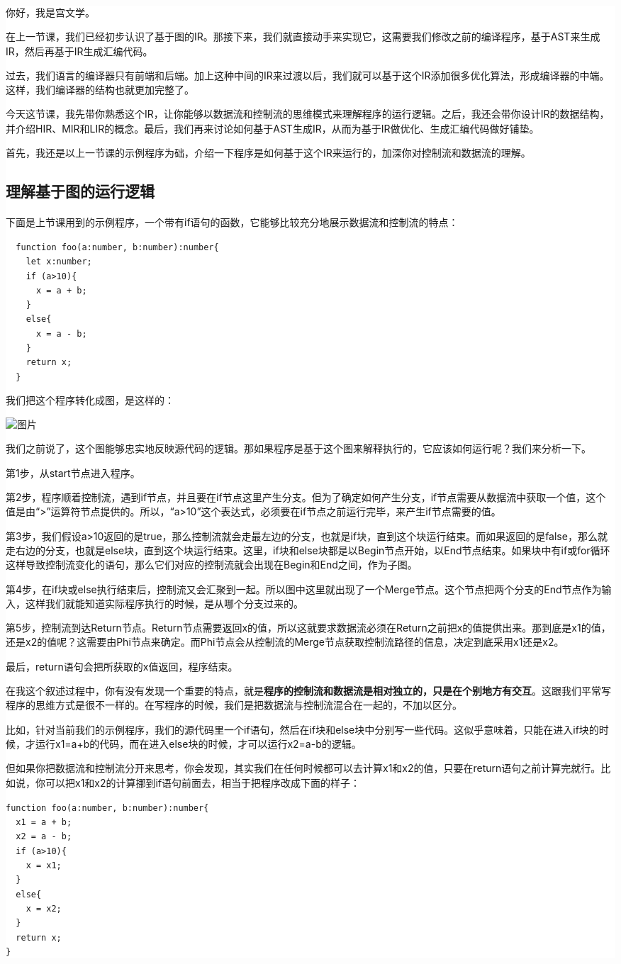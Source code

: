 你好，我是宫文学。

在上一节课，我们已经初步认识了基于图的IR。那接下来，我们就直接动手来实现它，这需要我们修改之前的编译程序，基于AST来生成IR，然后再基于IR生成汇编代码。

过去，我们语言的编译器只有前端和后端。加上这种中间的IR来过渡以后，我们就可以基于这个IR添加很多优化算法，形成编译器的中端。这样，我们编译器的结构也就更加完整了。

今天这节课，我先带你熟悉这个IR，让你能够以数据流和控制流的思维模式来理解程序的运行逻辑。之后，我还会带你设计IR的数据结构，并介绍HIR、MIR和LIR的概念。最后，我们再来讨论如何基于AST生成IR，从而为基于IR做优化、生成汇编代码做好铺垫。

首先，我还是以上一节课的示例程序为础，介绍一下程序是如何基于这个IR来运行的，加深你对控制流和数据流的理解。

## 理解基于图的运行逻辑

下面是上节课用到的示例程序，一个带有if语句的函数，它能够比较充分地展示数据流和控制流的特点：

```plain
  function foo(a:number, b:number):number{
    let x:number;
    if (a>10){
      x = a + b;
    }
    else{
      x = a - b;
    }
    return x;
  }
```

我们把这个程序转化成图，是这样的：

![图片](https://static001.geekbang.org/resource/image/13/65/13fe00d052e8ccc7923424b7a2b34e65.jpg?wh=1920x1047)

我们之前说了，这个图能够忠实地反映源代码的逻辑。那如果程序是基于这个图来解释执行的，它应该如何运行呢？我们来分析一下。

第1步，从start节点进入程序。

第2步，程序顺着控制流，遇到if节点，并且要在if节点这里产生分支。但为了确定如何产生分支，if节点需要从数据流中获取一个值，这个值是由“&gt;”运算符节点提供的。所以，“a&gt;10”这个表达式，必须要在if节点之前运行完毕，来产生if节点需要的值。

第3步，我们假设a&gt;10返回的是true，那么控制流就会走最左边的分支，也就是if块，直到这个块运行结束。而如果返回的是false，那么就走右边的分支，也就是else块，直到这个块运行结束。这里，if块和else块都是以Begin节点开始，以End节点结束。如果块中有if或for循环这样导致控制流变化的语句，那么它们对应的控制流就会出现在Begin和End之间，作为子图。

第4步，在if块或else执行结束后，控制流又会汇聚到一起。所以图中这里就出现了一个Merge节点。这个节点把两个分支的End节点作为输入，这样我们就能知道实际程序执行的时候，是从哪个分支过来的。

第5步，控制流到达Return节点。Return节点需要返回x的值，所以这就要求数据流必须在Return之前把x的值提供出来。那到底是x1的值，还是x2的值呢？这需要由Phi节点来确定。而Phi节点会从控制流的Merge节点获取控制流路径的信息，决定到底采用x1还是x2。

最后，return语句会把所获取的x值返回，程序结束。

在我这个叙述过程中，你有没有发现一个重要的特点，就是**程序的控制流和数据流是相对独立的，只是在个别地方有交互**。这跟我们平常写程序的思维方式是很不一样的。在写程序的时候，我们是把数据流与控制流混合在一起的，不加以区分。

比如，针对当前我们的示例程序，我们的源代码里一个if语句，然后在if块和else块中分别写一些代码。这似乎意味着，只能在进入if块的时候，才运行x1=a+b的代码，而在进入else块的时候，才可以运行x2=a-b的逻辑。

但如果你把数据流和控制流分开来思考，你会发现，其实我们在任何时候都可以去计算x1和x2的值，只要在return语句之前计算完就行。比如说，你可以把x1和x2的计算挪到if语句前面去，相当于把程序改成下面的样子：

```plain
function foo(a:number, b:number):number{
  x1 = a + b;
  x2 = a - b;
  if (a>10){
    x = x1;
  }
  else{
    x = x2;
  }
  return x;
}
```
